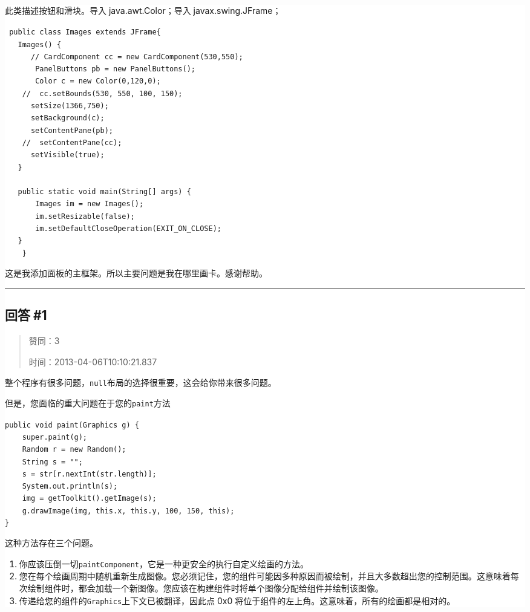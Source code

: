 此类描述按钮和滑块。导入 java.awt.Color；导入 javax.swing.JFrame；

```
 public class Images extends JFrame{
   Images() {
      // CardComponent cc = new CardComponent(530,550);
       PanelButtons pb = new PanelButtons();
       Color c = new Color(0,120,0);
    //  cc.setBounds(530, 550, 100, 150);
      setSize(1366,750); 
      setBackground(c);
      setContentPane(pb);
    //  setContentPane(cc);
      setVisible(true);
   }    

   public static void main(String[] args) {
       Images im = new Images();
       im.setResizable(false);
       im.setDefaultCloseOperation(EXIT_ON_CLOSE);
   }
    } 
```

这是我添加面板的主框架。所以主要问题是我在哪里画卡。感谢帮助。

* * *

## 回答 #1

> 赞同：3
> 
> 时间：2013-04-06T10:10:21.837

整个程序有很多问题，`null`布局的选择很重要，这会给你带来很多问题。

但是，您面临的重大问题在于您的`paint`方法

```
public void paint(Graphics g) {
    super.paint(g);
    Random r = new Random();
    String s = "";
    s = str[r.nextInt(str.length)];
    System.out.println(s);
    img = getToolkit().getImage(s);
    g.drawImage(img, this.x, this.y, 100, 150, this);
} 
```

这种方法存在三个问题。

1.  你应该压倒一切`paintComponent`，它是一种更安全的执行自定义绘画的方法。
2.  您在每个绘画周期中随机重新生成图像。您必须记住，您的组件可能因多种原因而被绘制，并且大多数超出您的控制范围。这意味着每次绘制组件时，都会加载一个新图像。您应该在构建组件时将单个图像分配给组件并绘制该图像。
3.  传递给您的组件的`Graphics`上下文已被翻译，因此点 0x0 将位于组件的左上角。这意味着，所有的绘画都是相对的。
